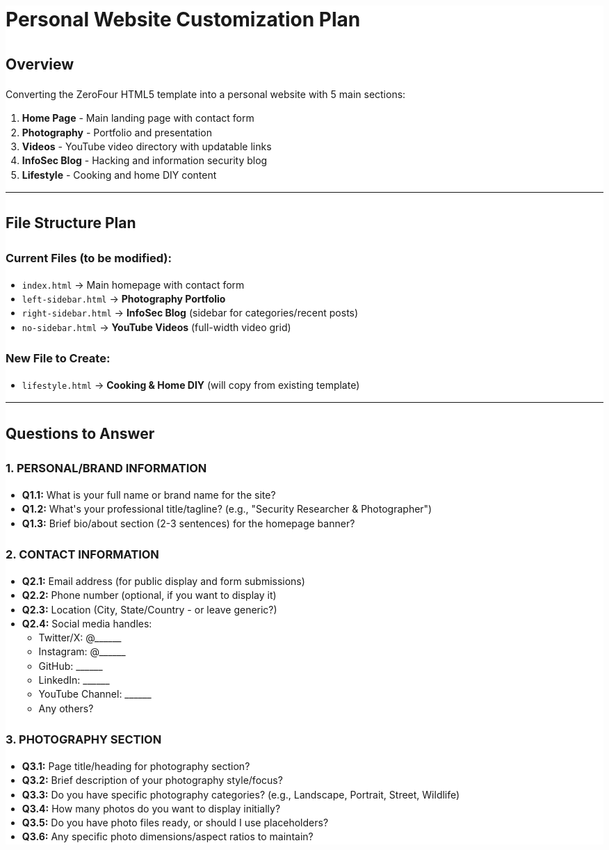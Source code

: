# Personal Website Customization Plan

## Overview
Converting the ZeroFour HTML5 template into a personal website with 5 main sections:
1. **Home Page** - Main landing page with contact form
2. **Photography** - Portfolio and presentation
3. **Videos** - YouTube video directory with updatable links
4. **InfoSec Blog** - Hacking and information security blog
5. **Lifestyle** - Cooking and home DIY content

---

## File Structure Plan

### Current Files (to be modified):
- `index.html` → Main homepage with contact form
- `left-sidebar.html` → **Photography Portfolio**
- `right-sidebar.html` → **InfoSec Blog** (sidebar for categories/recent posts)
- `no-sidebar.html` → **YouTube Videos** (full-width video grid)

### New File to Create:
- `lifestyle.html` → **Cooking & Home DIY** (will copy from existing template)

---

## Questions to Answer

### 1. PERSONAL/BRAND INFORMATION
- **Q1.1:** What is your full name or brand name for the site?
- **Q1.2:** What's your professional title/tagline? (e.g., "Security Researcher & Photographer")
- **Q1.3:** Brief bio/about section (2-3 sentences) for the homepage banner?

### 2. CONTACT INFORMATION
- **Q2.1:** Email address (for public display and form submissions)
- **Q2.2:** Phone number (optional, if you want to display it)
- **Q2.3:** Location (City, State/Country - or leave generic?)
- **Q2.4:** Social media handles:
  - Twitter/X: @______
  - Instagram: @______
  - GitHub: ______
  - LinkedIn: ______
  - YouTube Channel: ______
  - Any others?

### 3. PHOTOGRAPHY SECTION
- **Q3.1:** Page title/heading for photography section?
- **Q3.2:** Brief description of your photography style/focus?
- **Q3.3:** Do you have specific photography categories? (e.g., Landscape, Portrait, Street, Wildlife)
- **Q3.4:** How many photos do you want to display initially?
- **Q3.5:** Do you have photo files ready, or should I use placeholders?
- **Q3.6:** Any specific photo dimensions/aspect ratios to maintain?
